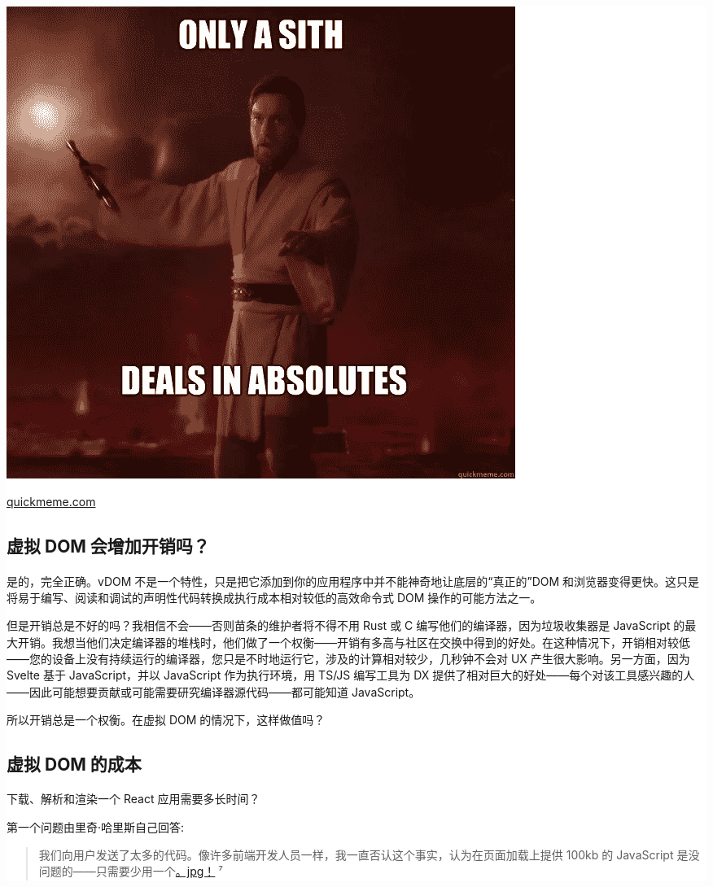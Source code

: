 ![](img/6c816a09744f5d8b6940289fdaaff67e.png)

[quickmeme.com](http://www.quickmeme.com/meme/362wa3)

## 虚拟 DOM 会增加开销吗？

是的，完全正确。vDOM 不是一个特性，只是把它添加到你的应用程序中并不能神奇地让底层的“真正的”DOM 和浏览器变得更快。这只是将易于编写、阅读和调试的声明性代码转换成执行成本相对较低的高效命令式 DOM 操作的可能方法之一。

但是开销总是不好的吗？我相信不会——否则苗条的维护者将不得不用 Rust 或 C 编写他们的编译器，因为垃圾收集器是 JavaScript 的最大开销。我想当他们决定编译器的堆栈时，他们做了一个权衡——开销有多高与社区在交换中得到的好处。在这种情况下，开销相对较低——您的设备上没有持续运行的编译器，您只是不时地运行它，涉及的计算相对较少，几秒钟不会对 UX 产生很大影响。另一方面，因为 Svelte 基于 JavaScript，并以 JavaScript 作为执行环境，用 TS/JS 编写工具为 DX 提供了相对巨大的好处——每个对该工具感兴趣的人——因此可能想要贡献或可能需要研究编译器源代码——都可能知道 JavaScript。

所以开销总是一个权衡。在虚拟 DOM 的情况下，这样做值吗？

## 虚拟 DOM 的成本

下载、解析和渲染一个 React 应用需要多长时间？

第一个问题由里奇·哈里斯自己回答:

> 我们向用户发送了太多的代码。像许多前端开发人员一样，我一直否认这个事实，认为在页面加载上提供 100kb 的 JavaScript 是没问题的——只需要少用一个[。jpg！](https://twitter.com/miketaylr/status/227056824275333120) ⁷
